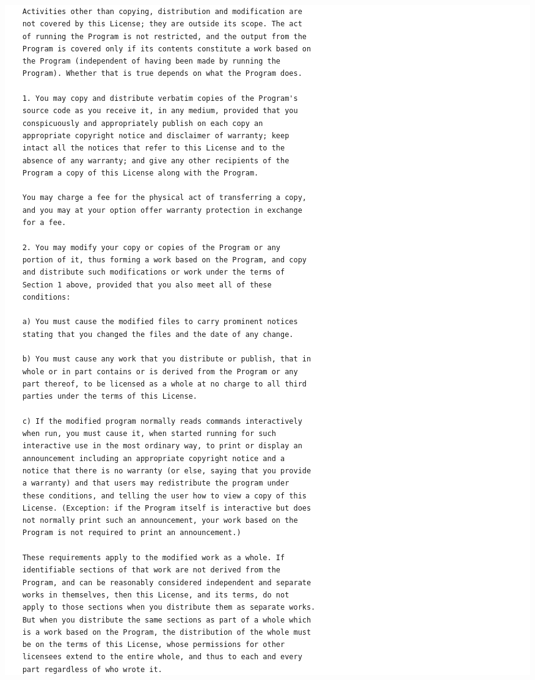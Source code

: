         Activities other than copying, distribution and modification are
        not covered by this License; they are outside its scope. The act
        of running the Program is not restricted, and the output from the
        Program is covered only if its contents constitute a work based on
        the Program (independent of having been made by running the
        Program). Whether that is true depends on what the Program does.

        1. You may copy and distribute verbatim copies of the Program's
        source code as you receive it, in any medium, provided that you
        conspicuously and appropriately publish on each copy an
        appropriate copyright notice and disclaimer of warranty; keep
        intact all the notices that refer to this License and to the
        absence of any warranty; and give any other recipients of the
        Program a copy of this License along with the Program.

        You may charge a fee for the physical act of transferring a copy,
        and you may at your option offer warranty protection in exchange
        for a fee.

        2. You may modify your copy or copies of the Program or any
        portion of it, thus forming a work based on the Program, and copy
        and distribute such modifications or work under the terms of
        Section 1 above, provided that you also meet all of these
        conditions:

        a) You must cause the modified files to carry prominent notices
        stating that you changed the files and the date of any change.

        b) You must cause any work that you distribute or publish, that in
        whole or in part contains or is derived from the Program or any
        part thereof, to be licensed as a whole at no charge to all third
        parties under the terms of this License.

        c) If the modified program normally reads commands interactively
        when run, you must cause it, when started running for such
        interactive use in the most ordinary way, to print or display an
        announcement including an appropriate copyright notice and a
        notice that there is no warranty (or else, saying that you provide
        a warranty) and that users may redistribute the program under
        these conditions, and telling the user how to view a copy of this
        License. (Exception: if the Program itself is interactive but does
        not normally print such an announcement, your work based on the
        Program is not required to print an announcement.)

        These requirements apply to the modified work as a whole. If
        identifiable sections of that work are not derived from the
        Program, and can be reasonably considered independent and separate
        works in themselves, then this License, and its terms, do not
        apply to those sections when you distribute them as separate works.
        But when you distribute the same sections as part of a whole which
        is a work based on the Program, the distribution of the whole must
        be on the terms of this License, whose permissions for other
        licensees extend to the entire whole, and thus to each and every
        part regardless of who wrote it.
